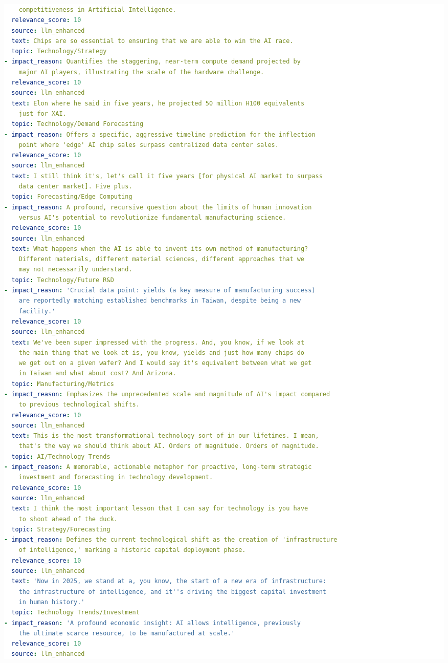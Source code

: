 ```yaml
    competitiveness in Artificial Intelligence.
  relevance_score: 10
  source: llm_enhanced
  text: Chips are so essential to ensuring that we are able to win the AI race.
  topic: Technology/Strategy
- impact_reason: Quantifies the staggering, near-term compute demand projected by
    major AI players, illustrating the scale of the hardware challenge.
  relevance_score: 10
  source: llm_enhanced
  text: Elon where he said in five years, he projected 50 million H100 equivalents
    just for XAI.
  topic: Technology/Demand Forecasting
- impact_reason: Offers a specific, aggressive timeline prediction for the inflection
    point where 'edge' AI chip sales surpass centralized data center sales.
  relevance_score: 10
  source: llm_enhanced
  text: I still think it's, let's call it five years [for physical AI market to surpass
    data center market]. Five plus.
  topic: Forecasting/Edge Computing
- impact_reason: A profound, recursive question about the limits of human innovation
    versus AI's potential to revolutionize fundamental manufacturing science.
  relevance_score: 10
  source: llm_enhanced
  text: What happens when the AI is able to invent its own method of manufacturing?
    Different materials, different material sciences, different approaches that we
    may not necessarily understand.
  topic: Technology/Future R&D
- impact_reason: 'Crucial data point: yields (a key measure of manufacturing success)
    are reportedly matching established benchmarks in Taiwan, despite being a new
    facility.'
  relevance_score: 10
  source: llm_enhanced
  text: We've been super impressed with the progress. And, you know, if we look at
    the main thing that we look at is, you know, yields and just how many chips do
    we get out on a given wafer? And I would say it's equivalent between what we get
    in Taiwan and what about cost? And Arizona.
  topic: Manufacturing/Metrics
- impact_reason: Emphasizes the unprecedented scale and magnitude of AI's impact compared
    to previous technological shifts.
  relevance_score: 10
  source: llm_enhanced
  text: This is the most transformational technology sort of in our lifetimes. I mean,
    that's the way we should think about AI. Orders of magnitude. Orders of magnitude.
  topic: AI/Technology Trends
- impact_reason: A memorable, actionable metaphor for proactive, long-term strategic
    investment and forecasting in technology development.
  relevance_score: 10
  source: llm_enhanced
  text: I think the most important lesson that I can say for technology is you have
    to shoot ahead of the duck.
  topic: Strategy/Forecasting
- impact_reason: Defines the current technological shift as the creation of 'infrastructure
    of intelligence,' marking a historic capital deployment phase.
  relevance_score: 10
  source: llm_enhanced
  text: 'Now in 2025, we stand at a, you know, the start of a new era of infrastructure:
    the infrastructure of intelligence, and it''s driving the biggest capital investment
    in human history.'
  topic: Technology Trends/Investment
- impact_reason: 'A profound economic insight: AI allows intelligence, previously
    the ultimate scarce resource, to be manufactured at scale.'
  relevance_score: 10
  source: llm_enhanced
```